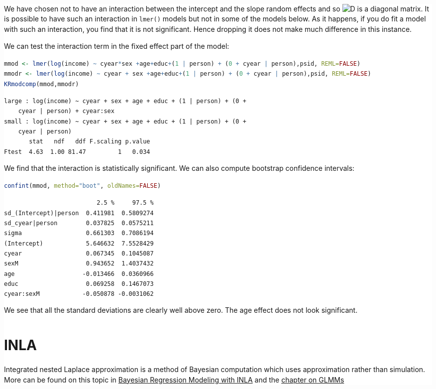 We have chosen not to have an interaction between the intercept and the
slope random effects and so
![D](https://latex.codecogs.com/png.image?%5Cdpi%7B110%7D&space;%5Cbg_white&space;D "D")
is a diagonal matrix. It is possible to have such an interaction in
`lmer()` models but not in some of the models below. As it happens, if
you do fit a model with such an interaction, you find that it is not
significant. Hence dropping it does not make much difference in this
instance.

We can test the interaction term in the fixed effect part of the model:

``` r
mmod <- lmer(log(income) ~ cyear*sex +age+educ+(1 | person) + (0 + cyear | person),psid, REML=FALSE)
mmodr <- lmer(log(income) ~ cyear + sex +age+educ+(1 | person) + (0 + cyear | person),psid, REML=FALSE)
KRmodcomp(mmod,mmodr)
```

    large : log(income) ~ cyear + sex + age + educ + (1 | person) + (0 + 
        cyear | person) + cyear:sex
    small : log(income) ~ cyear + sex + age + educ + (1 | person) + (0 + 
        cyear | person)
           stat   ndf   ddf F.scaling p.value
    Ftest  4.63  1.00 81.47         1   0.034

We find that the interaction is statistically significant. We can also
compute bootstrap confidence intervals:

``` r
confint(mmod, method="boot", oldNames=FALSE)
```

                              2.5 %     97.5 %
    sd_(Intercept)|person  0.411981  0.5809274
    sd_cyear|person        0.037825  0.0575211
    sigma                  0.661303  0.7086194
    (Intercept)            5.646632  7.5528429
    cyear                  0.067345  0.1045087
    sexM                   0.943652  1.4037432
    age                   -0.013466  0.0360966
    educ                   0.069258  0.1467073
    cyear:sexM            -0.050878 -0.0031062

We see that all the standard deviations are clearly well above zero. The
age effect does not look significant.

# INLA

Integrated nested Laplace approximation is a method of Bayesian
computation which uses approximation rather than simulation. More can be
found on this topic in [Bayesian Regression Modeling with
INLA](http://julianfaraway.github.io/brinla/) and the [chapter on
GLMMs](https://julianfaraway.github.io/brinlabook/chaglmm.html)
